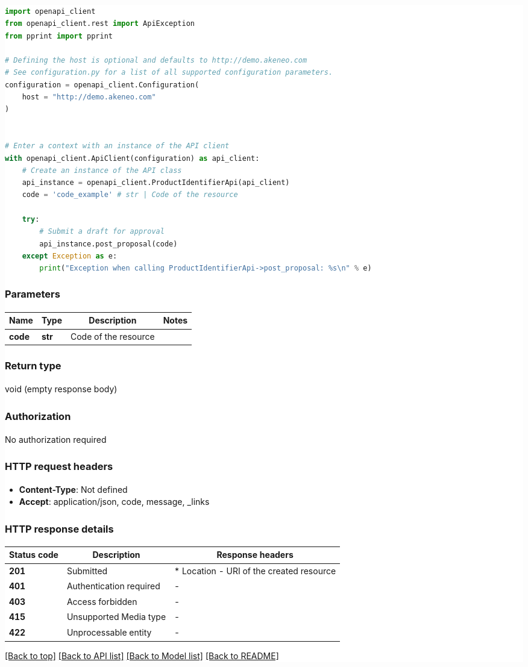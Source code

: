 
```python
import openapi_client
from openapi_client.rest import ApiException
from pprint import pprint

# Defining the host is optional and defaults to http://demo.akeneo.com
# See configuration.py for a list of all supported configuration parameters.
configuration = openapi_client.Configuration(
    host = "http://demo.akeneo.com"
)


# Enter a context with an instance of the API client
with openapi_client.ApiClient(configuration) as api_client:
    # Create an instance of the API class
    api_instance = openapi_client.ProductIdentifierApi(api_client)
    code = 'code_example' # str | Code of the resource

    try:
        # Submit a draft for approval
        api_instance.post_proposal(code)
    except Exception as e:
        print("Exception when calling ProductIdentifierApi->post_proposal: %s\n" % e)
```



### Parameters


Name | Type | Description  | Notes
------------- | ------------- | ------------- | -------------
 **code** | **str**| Code of the resource | 

### Return type

void (empty response body)

### Authorization

No authorization required

### HTTP request headers

 - **Content-Type**: Not defined
 - **Accept**: application/json, code, message, _links

### HTTP response details

| Status code | Description | Response headers |
|-------------|-------------|------------------|
**201** | Submitted |  * Location - URI of the created resource <br>  |
**401** | Authentication required |  -  |
**403** | Access forbidden |  -  |
**415** | Unsupported Media type |  -  |
**422** | Unprocessable entity |  -  |

[[Back to top]](#) [[Back to API list]](../README.md#documentation-for-api-endpoints) [[Back to Model list]](../README.md#documentation-for-models) [[Back to README]](../README.md)


